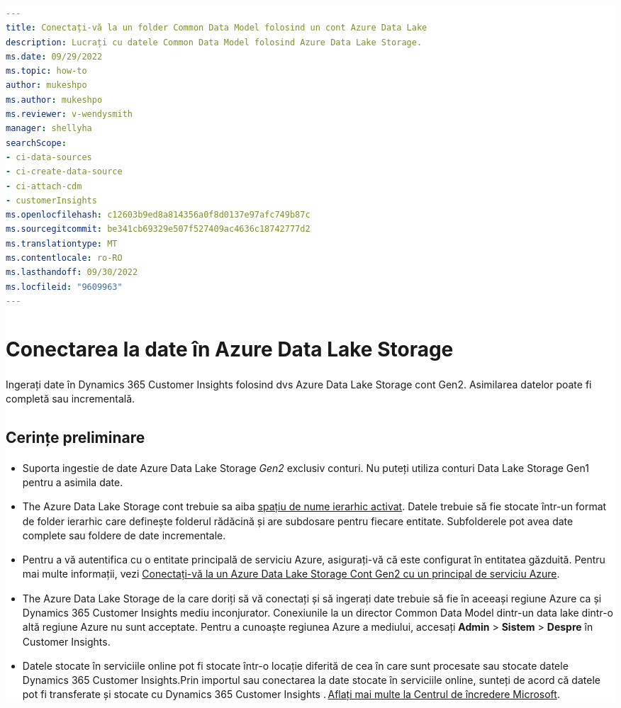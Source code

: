 ```yaml
---
title: Conectați-vă la un folder Common Data Model folosind un cont Azure Data Lake
description: Lucrați cu datele Common Data Model folosind Azure Data Lake Storage.
ms.date: 09/29/2022
ms.topic: how-to
author: mukeshpo
ms.author: mukeshpo
ms.reviewer: v-wendysmith
manager: shellyha
searchScope:
- ci-data-sources
- ci-create-data-source
- ci-attach-cdm
- customerInsights
ms.openlocfilehash: c12603b9ed8a814356a0f8d0137e97afc749b87c
ms.sourcegitcommit: be341cb69329e507f527409ac4636c18742777d2
ms.translationtype: MT
ms.contentlocale: ro-RO
ms.lasthandoff: 09/30/2022
ms.locfileid: "9609963"
---
```

# <a name="connect-to-data-in-azure-data-lake-storage"></a>Conectarea la date în Azure Data Lake Storage

Ingerați date în Dynamics 365 Customer Insights folosind dvs Azure Data Lake Storage cont Gen2. Asimilarea datelor poate fi completă sau incrementală.

## <a name="prerequisites"></a>Cerințe preliminare

- Suporta ingestie de date Azure Data Lake Storage *Gen2* exclusiv conturi. Nu puteți utiliza conturi Data Lake Storage Gen1 pentru a asimila date.

- The Azure Data Lake Storage cont trebuie sa aiba [spațiu de nume ierarhic activat](/azure/storage/blobs/data-lake-storage-namespace). Datele trebuie să fie stocate într-un format de folder ierarhic care definește folderul rădăcină și are subdosare pentru fiecare entitate. Subfolderele pot avea date complete sau foldere de date incrementale.

- Pentru a vă autentifica cu o entitate principală de serviciu Azure, asigurați-vă că este configurat în entitatea găzduită. Pentru mai multe informații, vezi [Conectați-vă la un Azure Data Lake Storage Cont Gen2 cu un principal de serviciu Azure](connect-service-principal.md).

- The Azure Data Lake Storage de la care doriți să vă conectați și să ingerați date trebuie să fie în aceeași regiune Azure ca și Dynamics 365 Customer Insights mediu inconjurator. Conexiunile la un director Common Data Model dintr-un data lake dintr-o altă regiune Azure nu sunt acceptate. Pentru a cunoaște regiunea Azure a mediului, accesați **Admin** > **Sistem** > **Despre** în Customer Insights.

- Datele stocate în serviciile online pot fi stocate într-o locație diferită de cea în care sunt procesate sau stocate datele Dynamics 365 Customer Insights.Prin importul sau conectarea la date stocate în serviciile online, sunteți de acord că datele pot fi transferate și stocate cu Dynamics 365 Customer Insights . [Aflați mai multe la Centrul de încredere Microsoft](https://www.microsoft.com/trust-center).
